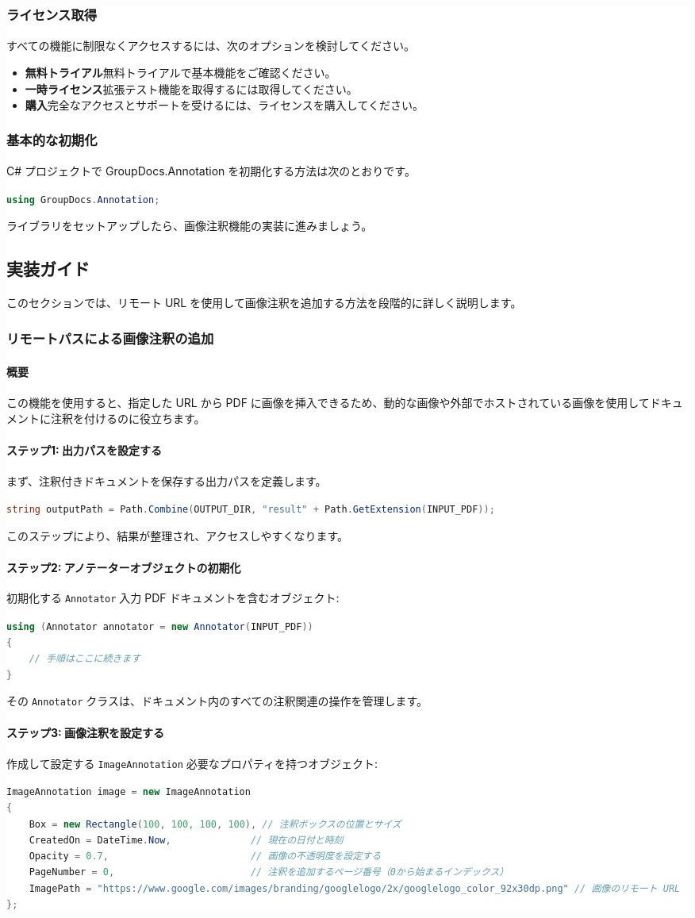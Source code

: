 ### ライセンス取得

すべての機能に制限なくアクセスするには、次のオプションを検討してください。
- **無料トライアル**無料トライアルで基本機能をご確認ください。
- **一時ライセンス**拡張テスト機能を取得するには取得してください。
- **購入**完全なアクセスとサポートを受けるには、ライセンスを購入してください。

### 基本的な初期化

C# プロジェクトで GroupDocs.Annotation を初期化する方法は次のとおりです。

```csharp
using GroupDocs.Annotation;
```

ライブラリをセットアップしたら、画像注釈機能の実装に進みましょう。

## 実装ガイド

このセクションでは、リモート URL を使用して画像注釈を追加する方法を段階的に詳しく説明します。

### リモートパスによる画像注釈の追加

#### 概要

この機能を使用すると、指定した URL から PDF に画像を挿入できるため、動的な画像や外部でホストされている画像を使用してドキュメントに注釈を付けるのに役立ちます。

#### ステップ1: 出力パスを設定する

まず、注釈付きドキュメントを保存する出力パスを定義します。

```csharp
string outputPath = Path.Combine(OUTPUT_DIR, "result" + Path.GetExtension(INPUT_PDF));
```

このステップにより、結果が整理され、アクセスしやすくなります。

#### ステップ2: アノテーターオブジェクトの初期化

初期化する `Annotator` 入力 PDF ドキュメントを含むオブジェクト:

```csharp
using (Annotator annotator = new Annotator(INPUT_PDF))
{
    // 手順はここに続きます
}
```

その `Annotator` クラスは、ドキュメント内のすべての注釈関連の操作を管理します。

#### ステップ3: 画像注釈を設定する

作成して設定する `ImageAnnotation` 必要なプロパティを持つオブジェクト:

```csharp
ImageAnnotation image = new ImageAnnotation
{
    Box = new Rectangle(100, 100, 100, 100), // 注釈ボックスの位置とサイズ
    CreatedOn = DateTime.Now,              // 現在の日付と時刻
    Opacity = 0.7,                         // 画像の不透明度を設定する
    PageNumber = 0,                        // 注釈を追加するページ番号（0から始まるインデックス）
    ImagePath = "https://www.google.com/images/branding/googlelogo/2x/googlelogo_color_92x30dp.png" // 画像のリモート URL
};
```
